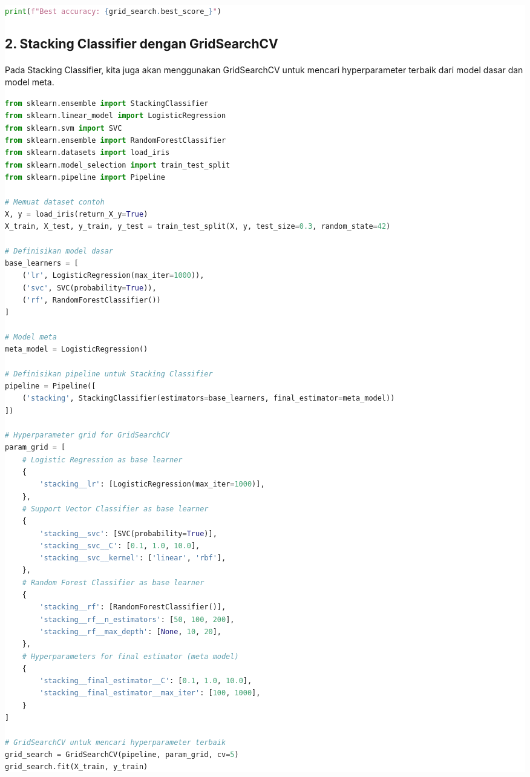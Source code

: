```python
print(f"Best accuracy: {grid_search.best_score_}")
```

## 2. **Stacking Classifier dengan GridSearchCV**
Pada Stacking Classifier, kita juga akan menggunakan GridSearchCV untuk mencari hyperparameter terbaik dari model dasar dan model meta.

```python
from sklearn.ensemble import StackingClassifier
from sklearn.linear_model import LogisticRegression
from sklearn.svm import SVC
from sklearn.ensemble import RandomForestClassifier
from sklearn.datasets import load_iris
from sklearn.model_selection import train_test_split
from sklearn.pipeline import Pipeline

# Memuat dataset contoh
X, y = load_iris(return_X_y=True)
X_train, X_test, y_train, y_test = train_test_split(X, y, test_size=0.3, random_state=42)

# Definisikan model dasar
base_learners = [
    ('lr', LogisticRegression(max_iter=1000)),
    ('svc', SVC(probability=True)),
    ('rf', RandomForestClassifier())
]

# Model meta
meta_model = LogisticRegression()

# Definisikan pipeline untuk Stacking Classifier
pipeline = Pipeline([
    ('stacking', StackingClassifier(estimators=base_learners, final_estimator=meta_model))
])

# Hyperparameter grid for GridSearchCV
param_grid = [
    # Logistic Regression as base learner
    {
        'stacking__lr': [LogisticRegression(max_iter=1000)],
    },
    # Support Vector Classifier as base learner
    {
        'stacking__svc': [SVC(probability=True)],
        'stacking__svc__C': [0.1, 1.0, 10.0],
        'stacking__svc__kernel': ['linear', 'rbf'],
    },
    # Random Forest Classifier as base learner
    {
        'stacking__rf': [RandomForestClassifier()],
        'stacking__rf__n_estimators': [50, 100, 200],
        'stacking__rf__max_depth': [None, 10, 20],
    },
    # Hyperparameters for final estimator (meta model)
    {
        'stacking__final_estimator__C': [0.1, 1.0, 10.0],
        'stacking__final_estimator__max_iter': [100, 1000],
    }
]

# GridSearchCV untuk mencari hyperparameter terbaik
grid_search = GridSearchCV(pipeline, param_grid, cv=5)
grid_search.fit(X_train, y_train)
```
